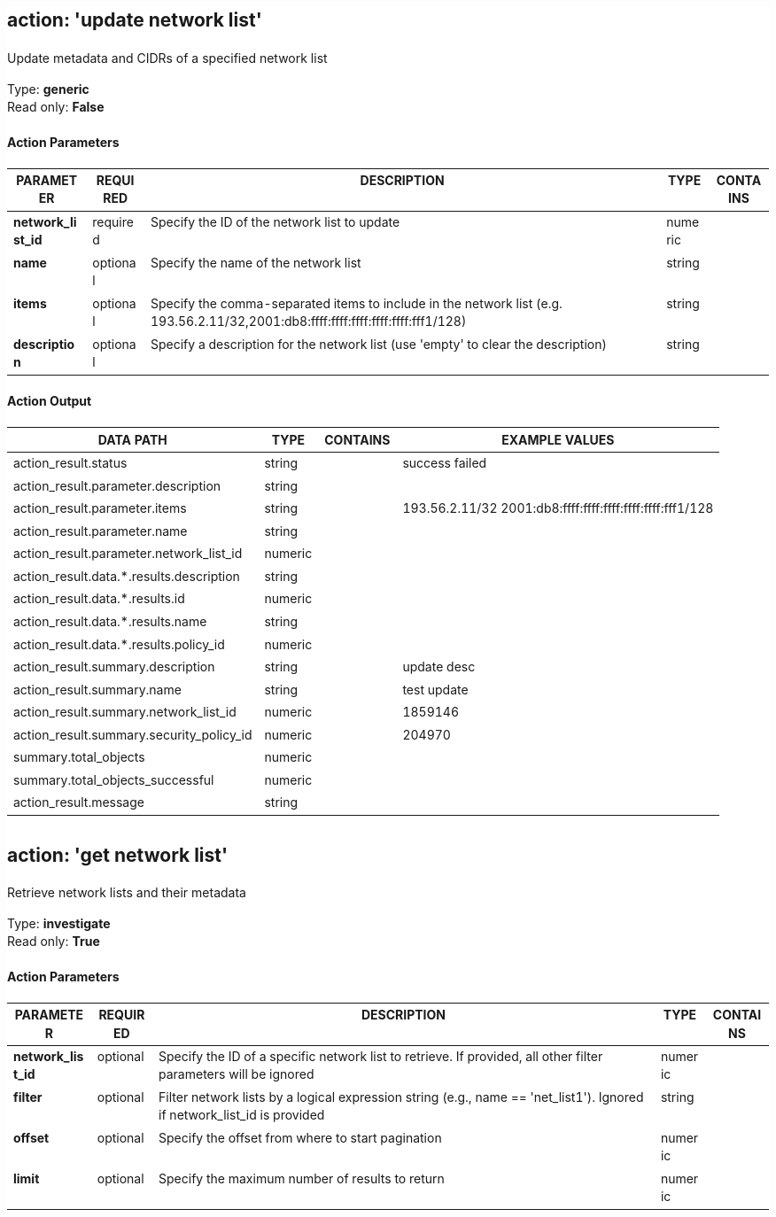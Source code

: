 ## action: 'update network list'

Update metadata and CIDRs of a specified network list

Type: **generic** <br>
Read only: **False**

#### Action Parameters

PARAMETER | REQUIRED | DESCRIPTION | TYPE | CONTAINS
--------- | -------- | ----------- | ---- | --------
**network_list_id** | required | Specify the ID of the network list to update | numeric | |
**name** | optional | Specify the name of the network list | string | |
**items** | optional | Specify the comma-separated items to include in the network list (e.g. 193.56.2.11/32,2001:db8:ffff:ffff:ffff:ffff:ffff:fff1/128) | string | |
**description** | optional | Specify a description for the network list (use 'empty' to clear the description) | string | |

#### Action Output

DATA PATH | TYPE | CONTAINS | EXAMPLE VALUES
--------- | ---- | -------- | --------------
action_result.status | string | | success failed |
action_result.parameter.description | string | | |
action_result.parameter.items | string | | 193.56.2.11/32 2001:db8:ffff:ffff:ffff:ffff:ffff:fff1/128 |
action_result.parameter.name | string | | |
action_result.parameter.network_list_id | numeric | | |
action_result.data.\*.results.description | string | | |
action_result.data.\*.results.id | numeric | | |
action_result.data.\*.results.name | string | | |
action_result.data.\*.results.policy_id | numeric | | |
action_result.summary.description | string | | update desc |
action_result.summary.name | string | | test update |
action_result.summary.network_list_id | numeric | | 1859146 |
action_result.summary.security_policy_id | numeric | | 204970 |
summary.total_objects | numeric | | |
summary.total_objects_successful | numeric | | |
action_result.message | string | | |

## action: 'get network list'

Retrieve network lists and their metadata

Type: **investigate** <br>
Read only: **True**

#### Action Parameters

PARAMETER | REQUIRED | DESCRIPTION | TYPE | CONTAINS
--------- | -------- | ----------- | ---- | --------
**network_list_id** | optional | Specify the ID of a specific network list to retrieve. If provided, all other filter parameters will be ignored | numeric | |
**filter** | optional | Filter network lists by a logical expression string (e.g., name == 'net_list1'). Ignored if network_list_id is provided | string | |
**offset** | optional | Specify the offset from where to start pagination | numeric | |
**limit** | optional | Specify the maximum number of results to return | numeric | |
